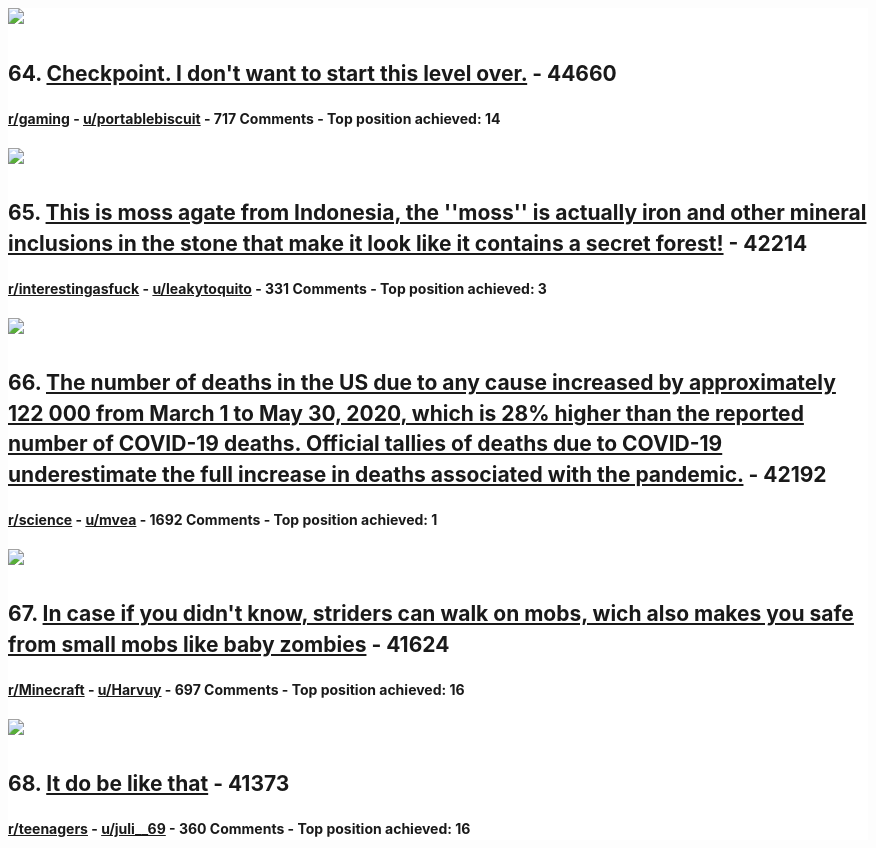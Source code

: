 <a href="https://v.redd.it/kh0dhl83p9851"><img src="https://b.thumbs.redditmedia.com/943_5a5vgWLuJHUCNH0xYCfZzR4LmvsS11WND7EJoDA.jpg"></img></a>

## 64. [Checkpoint. I don't want to start this level over.](http://reddit.com/r/gaming/comments/hj8rqf/checkpoint_i_dont_want_to_start_this_level_over/) - 44660
#### [r/gaming](http://reddit.com/r/gaming) - [u/portablebiscuit](http://reddit.com/u/portablebiscuit) - 717 Comments - Top position achieved: 14

<a href="https://i.redd.it/9djf273ii8851.gif"><img src="https://b.thumbs.redditmedia.com/6CFCiBPij67N9uTo_sHK3VBzPBaKcNtkCGgoQ3hHeEE.jpg"></img></a>

## 65. [This is moss agate from Indonesia, the ''moss'' is actually iron and other mineral inclusions in the stone that make it look like it contains a secret forest!](http://reddit.com/r/interestingasfuck/comments/hj374m/this_is_moss_agate_from_indonesia_the_moss_is/) - 42214
#### [r/interestingasfuck](http://reddit.com/r/interestingasfuck) - [u/leakytoquito](http://reddit.com/u/leakytoquito) - 331 Comments - Top position achieved: 3

<a href="https://i.redd.it/dlre9i3396851.jpg"><img src="https://b.thumbs.redditmedia.com/0cfI8i0vFpgALJ1WTmv-tckLxVSxbTcd-MUYZD4m_WI.jpg"></img></a>

## 66. [The number of deaths in the US due to any cause increased by approximately 122 000 from March 1 to May 30, 2020, which is 28% higher than the reported number of COVID-19 deaths. Official tallies of deaths due to COVID-19 underestimate the full increase in deaths associated with the pandemic.](http://reddit.com/r/science/comments/hjkww1/the_number_of_deaths_in_the_us_due_to_any_cause/) - 42192
#### [r/science](http://reddit.com/r/science) - [u/mvea](http://reddit.com/u/mvea) - 1692 Comments - Top position achieved: 1

<a href="https://jamanetwork.com/journals/jamainternalmedicine/fullarticle/2767980"><img src="https://a.thumbs.redditmedia.com/g0KJ_TQsgjbxJyQlfkp3nun3WiCalTi20x0iYbfup28.jpg"></img></a>

## 67. [In case if you didn't know, striders can walk on mobs, wich also makes you safe from small mobs like baby zombies](http://reddit.com/r/Minecraft/comments/hj9iwu/in_case_if_you_didnt_know_striders_can_walk_on/) - 41624
#### [r/Minecraft](http://reddit.com/r/Minecraft) - [u/Harvuy](http://reddit.com/u/Harvuy) - 697 Comments - Top position achieved: 16

<a href="https://v.redd.it/lr4vhjtlq8851"><img src="https://b.thumbs.redditmedia.com/utkJ0wQxSHcQ98KEZrq57w3040AbZwCYUIAurw7f51A.jpg"></img></a>

## 68. [It do be like that](http://reddit.com/r/teenagers/comments/hjkdc4/it_do_be_like_that/) - 41373
#### [r/teenagers](http://reddit.com/r/teenagers) - [u/juli__69](http://reddit.com/u/juli__69) - 360 Comments - Top position achieved: 16
